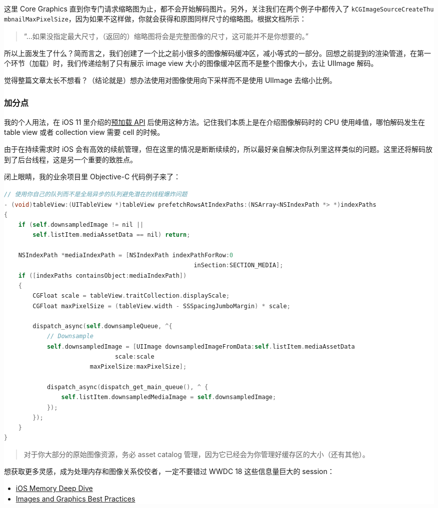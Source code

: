 这里 Core Graphics 直到你专门请求缩略图为止，都不会开始解码图片。另外，关注我们在两个例子中都传入了 `kCGImageSourceCreateThumbnailMaxPixelSize`，因为如果不这样做，你就会获得和原图同样尺寸的缩略图。根据文档所示：

> “...如果没指定最大尺寸，（返回的）缩略图将会是完整图像的尺寸，这可能并不是你想要的。”

所以上面发生了什么？简而言之，我们创建了一个比之前小很多的图像解码缓冲区，减小等式的一部分。回想之前提到的渲染管道，在第一个环节（加载）时，我们传递绘制了只有展示 image view 大小的图像缓冲区而不是整个图像大小，去让 UIImage 解码。

觉得整篇文章太长不想看？（结论就是）想办法使用对图像使用向下采样而不是使用 UIImage 去缩小比例。

### 加分点

我的个人用法，在 iOS 11 里介绍的[预加载 API](https://developer.apple.com/documentation/uikit/uitableviewdatasourceprefetching?language=swift) 后使用这种方法。记住我们本质上是在介绍图像解码时的 CPU 使用峰值，哪怕解码发生在 table view 或者 collection view 需要 cell 的时候。

由于在持续需求时 iOS 会有高效的续航管理，但在这里的情况是断断续续的，所以最好亲自解决你队列里这样类似的问题。这里还将解码放到了后台线程，这是另一个重要的致胜点。

闭上眼睛，我的业余项目里 Objective-C 代码例子来了：

```objective-c
// 使用你自己的队列而不是全局异步的队列避免潜在的线程爆炸问题
- (void)tableView:(UITableView *)tableView prefetchRowsAtIndexPaths:(NSArray<NSIndexPath *> *)indexPaths
{
    if (self.downsampledImage != nil || 
        self.listItem.mediaAssetData == nil) return;
    
    NSIndexPath *mediaIndexPath = [NSIndexPath indexPathForRow:0
                                                     inSection:SECTION_MEDIA];
    if ([indexPaths containsObject:mediaIndexPath])
    {
        CGFloat scale = tableView.traitCollection.displayScale;
        CGFloat maxPixelSize = (tableView.width - SSSpacingJumboMargin) * scale;
        
        dispatch_async(self.downsampleQueue, ^{
            // Downsample
            self.downsampledImage = [UIImage downsampledImageFromData:self.listItem.mediaAssetData
                               scale:scale
                        maxPixelSize:maxPixelSize];
            
            dispatch_async(dispatch_get_main_queue(), ^ {
                self.listItem.downsampledMediaImage = self.downsampledImage;
            });
        });
    }
}
```

>对于你大部分的原始图像资源，务必 asset catalog 管理，因为它已经会为你管理好缓存区的大小（还有其他）。

想获取更多灵感，成为处理内存和图像关系佼佼者，一定不要错过 WWDC 18 这些信息量巨大的 session：

* [iOS Memory Deep Dive](https://developer.apple.com/videos/play/wwdc2018/416/?time=1074)
* [Images and Graphics Best Practices](https://developer.apple.com/videos/play/wwdc2018/219/)
